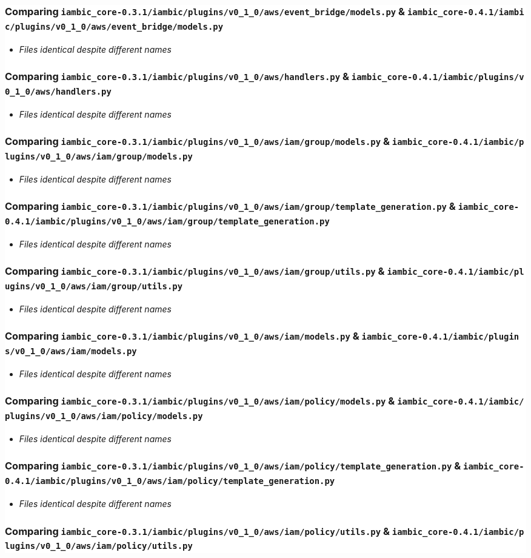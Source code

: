 ### Comparing `iambic_core-0.3.1/iambic/plugins/v0_1_0/aws/event_bridge/models.py` & `iambic_core-0.4.1/iambic/plugins/v0_1_0/aws/event_bridge/models.py`

 * *Files identical despite different names*

### Comparing `iambic_core-0.3.1/iambic/plugins/v0_1_0/aws/handlers.py` & `iambic_core-0.4.1/iambic/plugins/v0_1_0/aws/handlers.py`

 * *Files identical despite different names*

### Comparing `iambic_core-0.3.1/iambic/plugins/v0_1_0/aws/iam/group/models.py` & `iambic_core-0.4.1/iambic/plugins/v0_1_0/aws/iam/group/models.py`

 * *Files identical despite different names*

### Comparing `iambic_core-0.3.1/iambic/plugins/v0_1_0/aws/iam/group/template_generation.py` & `iambic_core-0.4.1/iambic/plugins/v0_1_0/aws/iam/group/template_generation.py`

 * *Files identical despite different names*

### Comparing `iambic_core-0.3.1/iambic/plugins/v0_1_0/aws/iam/group/utils.py` & `iambic_core-0.4.1/iambic/plugins/v0_1_0/aws/iam/group/utils.py`

 * *Files identical despite different names*

### Comparing `iambic_core-0.3.1/iambic/plugins/v0_1_0/aws/iam/models.py` & `iambic_core-0.4.1/iambic/plugins/v0_1_0/aws/iam/models.py`

 * *Files identical despite different names*

### Comparing `iambic_core-0.3.1/iambic/plugins/v0_1_0/aws/iam/policy/models.py` & `iambic_core-0.4.1/iambic/plugins/v0_1_0/aws/iam/policy/models.py`

 * *Files identical despite different names*

### Comparing `iambic_core-0.3.1/iambic/plugins/v0_1_0/aws/iam/policy/template_generation.py` & `iambic_core-0.4.1/iambic/plugins/v0_1_0/aws/iam/policy/template_generation.py`

 * *Files identical despite different names*

### Comparing `iambic_core-0.3.1/iambic/plugins/v0_1_0/aws/iam/policy/utils.py` & `iambic_core-0.4.1/iambic/plugins/v0_1_0/aws/iam/policy/utils.py`
